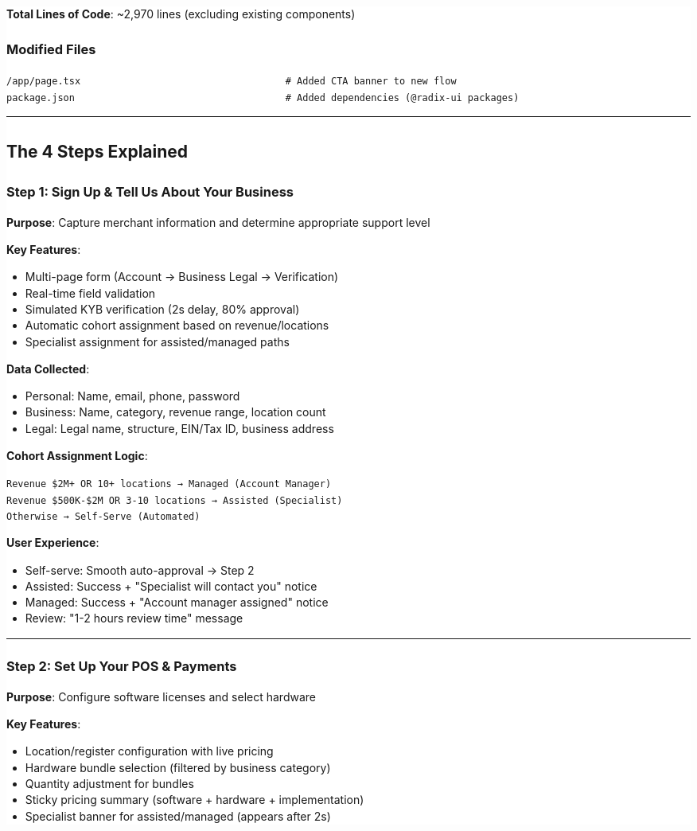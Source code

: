 **Total Lines of Code**: ~2,970 lines (excluding existing components)

### Modified Files

```
/app/page.tsx                                    # Added CTA banner to new flow
package.json                                     # Added dependencies (@radix-ui packages)
```

---

## The 4 Steps Explained

### Step 1: Sign Up & Tell Us About Your Business

**Purpose**: Capture merchant information and determine appropriate support level

**Key Features**:
- Multi-page form (Account → Business Legal → Verification)
- Real-time field validation
- Simulated KYB verification (2s delay, 80% approval)
- Automatic cohort assignment based on revenue/locations
- Specialist assignment for assisted/managed paths

**Data Collected**:
- Personal: Name, email, phone, password
- Business: Name, category, revenue range, location count
- Legal: Legal name, structure, EIN/Tax ID, business address

**Cohort Assignment Logic**:
```
Revenue $2M+ OR 10+ locations → Managed (Account Manager)
Revenue $500K-$2M OR 3-10 locations → Assisted (Specialist)
Otherwise → Self-Serve (Automated)
```

**User Experience**:
- Self-serve: Smooth auto-approval → Step 2
- Assisted: Success + "Specialist will contact you" notice
- Managed: Success + "Account manager assigned" notice
- Review: "1-2 hours review time" message

---

### Step 2: Set Up Your POS & Payments

**Purpose**: Configure software licenses and select hardware

**Key Features**:
- Location/register configuration with live pricing
- Hardware bundle selection (filtered by business category)
- Quantity adjustment for bundles
- Sticky pricing summary (software + hardware + implementation)
- Specialist banner for assisted/managed (appears after 2s)
